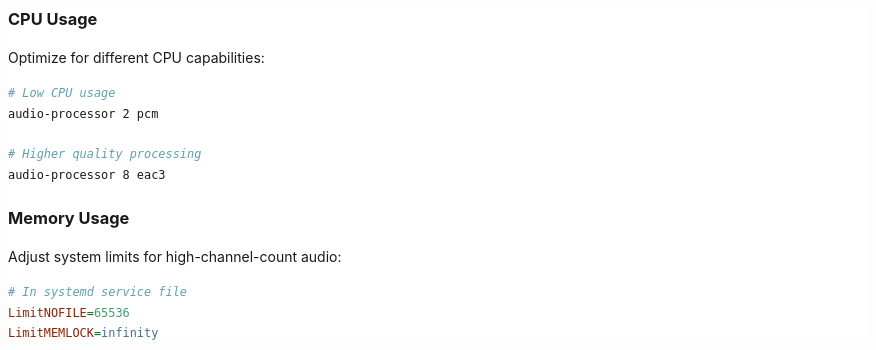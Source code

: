### CPU Usage

Optimize for different CPU capabilities:

```bash
# Low CPU usage
audio-processor 2 pcm

# Higher quality processing
audio-processor 8 eac3
```

### Memory Usage

Adjust system limits for high-channel-count audio:

```ini
# In systemd service file
LimitNOFILE=65536
LimitMEMLOCK=infinity
```